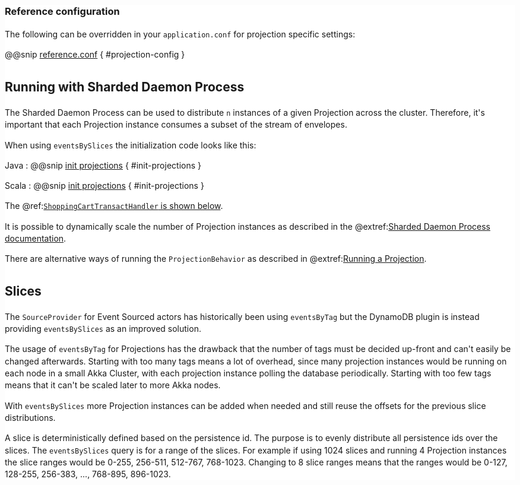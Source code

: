 ### Reference configuration

The following can be overridden in your `application.conf` for projection specific settings:

@@snip [reference.conf](/projection/src/main/resources/reference.conf) { #projection-config }

## Running with Sharded Daemon Process

The Sharded Daemon Process can be used to distribute `n` instances of a given Projection across the cluster.
Therefore, it's important that each Projection instance consumes a subset of the stream of envelopes.

When using `eventsBySlices` the initialization code looks like this:

Java
:  @@snip [init projections](/docs/src/test/java/projection/docs/javadsl/ProjectionDocExample.java) { #init-projections }

Scala
:  @@snip [init projections](/docs/src/test/scala/projection/docs/scaladsl/ProjectionDocExample.scala) { #init-projections }

The @ref:[`ShoppingCartTransactHandler` is shown below](#transact-handler).

It is possible to dynamically scale the number of Projection instances as described in the @extref:[Sharded Daemon
Process documentation](akka-core:typed/cluster-sharded-daemon-process.html#dynamic-scaling-of-number-of-workers).

There are alternative ways of running the `ProjectionBehavior` as described in @extref:[Running a Projection](akka-projection:running.html).

## Slices

The `SourceProvider` for Event Sourced actors has historically been using `eventsByTag` but the DynamoDB plugin is
instead providing `eventsBySlices` as an improved solution.

The usage of `eventsByTag` for Projections has the drawback that the number of tags must be decided up-front and can't
easily be changed afterwards. Starting with too many tags means a lot of overhead, since many projection instances
would be running on each node in a small Akka Cluster, with each projection instance polling the database periodically.
Starting with too few tags means that it can't be scaled later to more Akka nodes.

With `eventsBySlices` more Projection instances can be added when needed and still reuse the offsets for the previous
slice distributions.

A slice is deterministically defined based on the persistence id. The purpose is to evenly distribute all
persistence ids over the slices. The `eventsBySlices` query is for a range of the slices. For example if
using 1024 slices and running 4 Projection instances the slice ranges would be 0-255, 256-511, 512-767, 768-1023.
Changing to 8 slice ranges means that the ranges would be 0-127, 128-255, 256-383, ..., 768-895, 896-1023.
